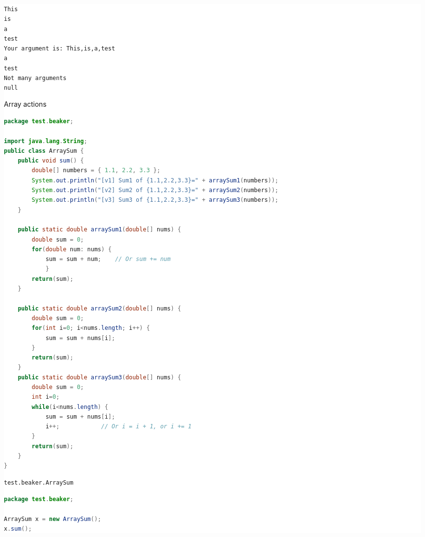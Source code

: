    This
    is
    a
    test
    Your argument is: This,is,a,test
    a
    test
    Not many arguments
    null
Array actions
```Java
package test.beaker;

import java.lang.String;
public class ArraySum {
    public void sum() {
        double[] numbers = { 1.1, 2.2, 3.3 };
        System.out.println("[v1] Sum1 of {1.1,2.2,3.3}=" + arraySum1(numbers));
        System.out.println("[v2] Sum2 of {1.1,2.2,3.3}=" + arraySum2(numbers));
        System.out.println("[v3] Sum3 of {1.1,2.2,3.3}=" + arraySum3(numbers));
    }

    public static double arraySum1(double[] nums) {
        double sum = 0;
        for(double num: nums) {
            sum = sum + num;    // Or sum += num
            }
        return(sum);
    }
    
    public static double arraySum2(double[] nums) {
        double sum = 0;
        for(int i=0; i<nums.length; i++) {
            sum = sum + nums[i]; 
        }
        return(sum);
    }
    public static double arraySum3(double[] nums) {
        double sum = 0;
        int i=0;
        while(i<nums.length) {
            sum = sum + nums[i]; 
            i++;            // Or i = i + 1, or i += 1
        }
        return(sum);
    }
}
```
    test.beaker.ArraySum
```Java
package test.beaker;

ArraySum x = new ArraySum();
x.sum();
```
